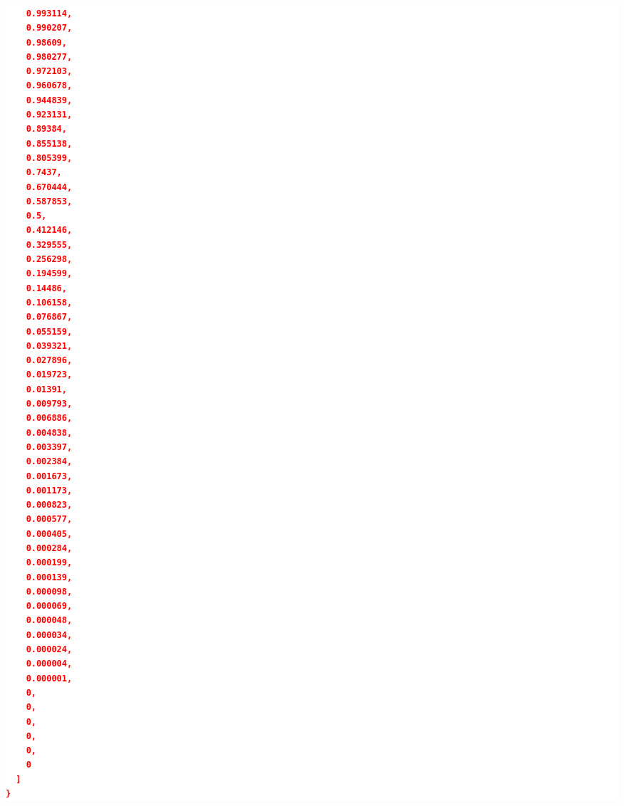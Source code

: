 ```json
    0.993114,
    0.990207,
    0.98609,
    0.980277,
    0.972103,
    0.960678,
    0.944839,
    0.923131,
    0.89384,
    0.855138,
    0.805399,
    0.7437,
    0.670444,
    0.587853,
    0.5,
    0.412146,
    0.329555,
    0.256298,
    0.194599,
    0.14486,
    0.106158,
    0.076867,
    0.055159,
    0.039321,
    0.027896,
    0.019723,
    0.01391,
    0.009793,
    0.006886,
    0.004838,
    0.003397,
    0.002384,
    0.001673,
    0.001173,
    0.000823,
    0.000577,
    0.000405,
    0.000284,
    0.000199,
    0.000139,
    0.000098,
    0.000069,
    0.000048,
    0.000034,
    0.000024,
    0.000004,
    0.000001,
    0,
    0,
    0,
    0,
    0,
    0
  ]
}
```
